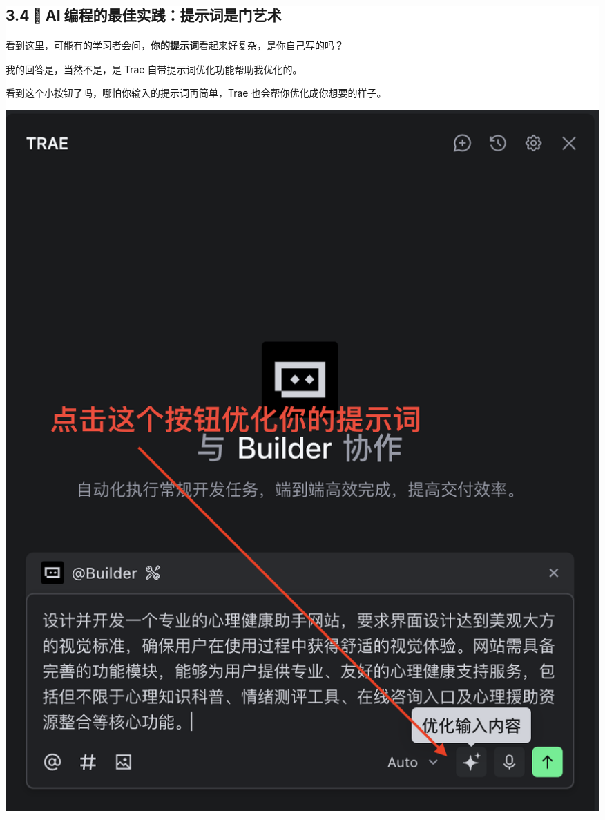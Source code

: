 ## 3.4 🎨 AI 编程的最佳实践：提示词是门艺术

看到这里，可能有的学习者会问，**你的提示词**看起来好复杂，是你自己写的吗？

我的回答是，当然不是，是 Trae 自带提示词优化功能帮助我优化的。

看到这个小按钮了吗，哪怕你输入的提示词再简单，Trae 也会帮你优化成你想要的样子。

![提示词优化](../../assets/prompt.png)
